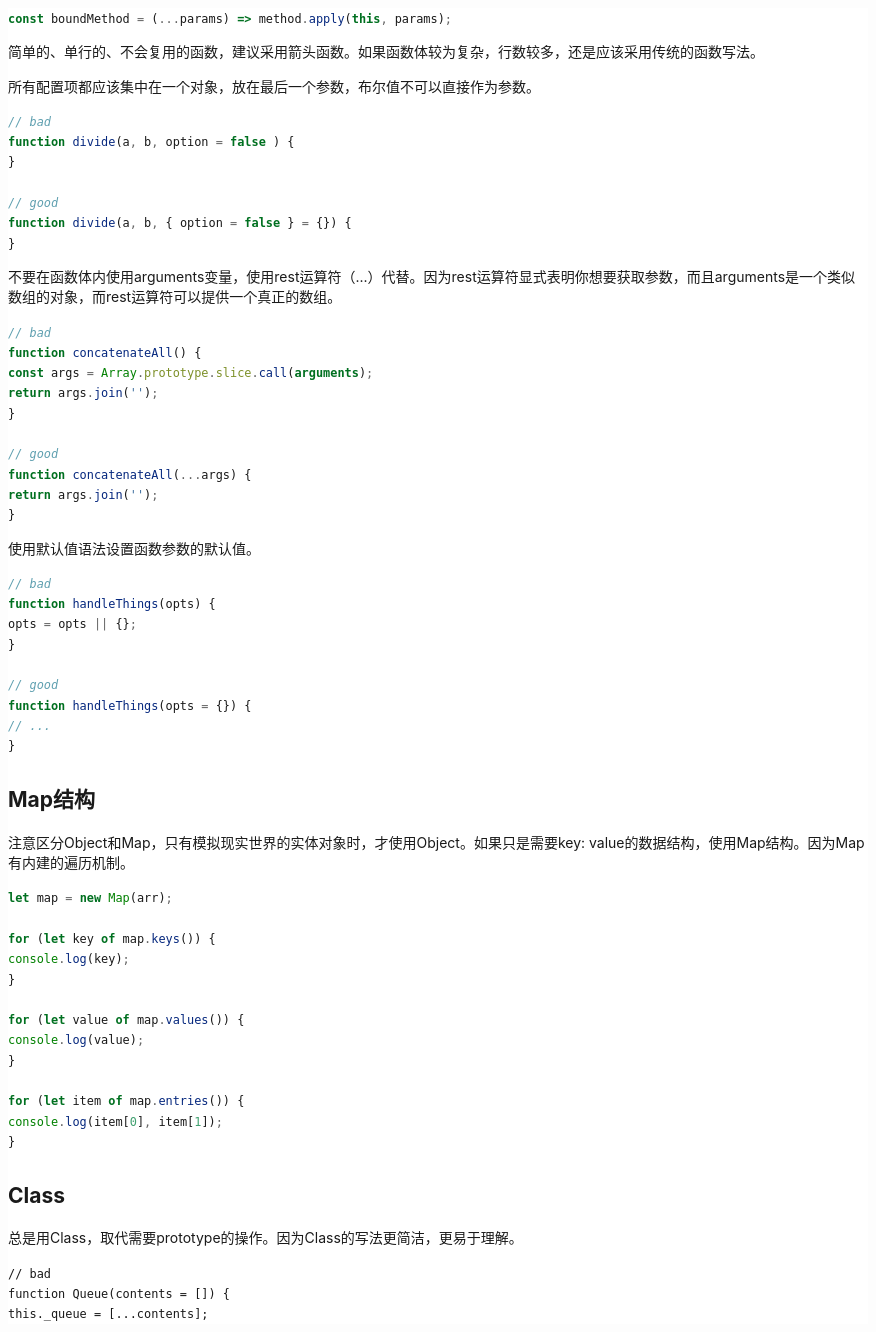 ```js
const boundMethod = (...params) => method.apply(this, params);
```
简单的、单行的、不会复用的函数，建议采用箭头函数。如果函数体较为复杂，行数较多，还是应该采用传统的函数写法。

所有配置项都应该集中在一个对象，放在最后一个参数，布尔值不可以直接作为参数。
```js
// bad
function divide(a, b, option = false ) {
}

// good
function divide(a, b, { option = false } = {}) {
}
```
不要在函数体内使用arguments变量，使用rest运算符（...）代替。因为rest运算符显式表明你想要获取参数，而且arguments是一个类似数组的对象，而rest运算符可以提供一个真正的数组。
```js
// bad
function concatenateAll() {
const args = Array.prototype.slice.call(arguments);
return args.join('');
}

// good
function concatenateAll(...args) {
return args.join('');
}
```
使用默认值语法设置函数参数的默认值。
```js
// bad
function handleThings(opts) {
opts = opts || {};
}

// good
function handleThings(opts = {}) {
// ...
}
```
Map结构
--
注意区分Object和Map，只有模拟现实世界的实体对象时，才使用Object。如果只是需要key: value的数据结构，使用Map结构。因为Map有内建的遍历机制。
```js
let map = new Map(arr);

for (let key of map.keys()) {
console.log(key);
}

for (let value of map.values()) {
console.log(value);
}

for (let item of map.entries()) {
console.log(item[0], item[1]);
}
```
Class
--
总是用Class，取代需要prototype的操作。因为Class的写法更简洁，更易于理解。
```
// bad
function Queue(contents = []) {
this._queue = [...contents];
```

[getKey('enabled')]: true,